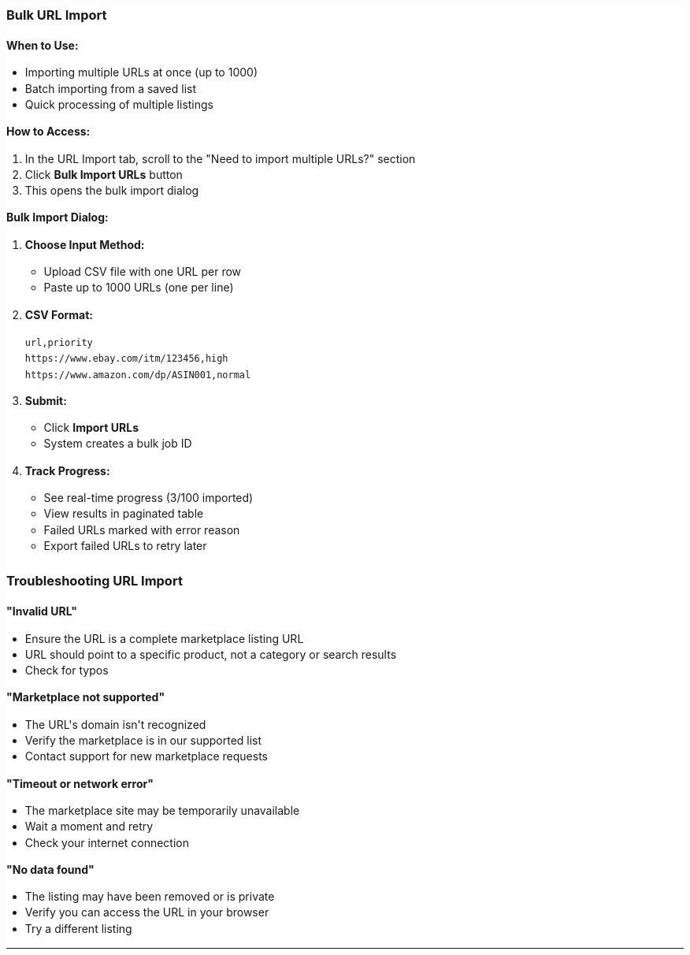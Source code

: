 ### Bulk URL Import

**When to Use:**
- Importing multiple URLs at once (up to 1000)
- Batch importing from a saved list
- Quick processing of multiple listings

**How to Access:**
1. In the URL Import tab, scroll to the "Need to import multiple URLs?" section
2. Click **Bulk Import URLs** button
3. This opens the bulk import dialog

**Bulk Import Dialog:**
1. **Choose Input Method:**
   - Upload CSV file with one URL per row
   - Paste up to 1000 URLs (one per line)

2. **CSV Format:**
   ```
   url,priority
   https://www.ebay.com/itm/123456,high
   https://www.amazon.com/dp/ASIN001,normal
   ```

3. **Submit:**
   - Click **Import URLs**
   - System creates a bulk job ID

4. **Track Progress:**
   - See real-time progress (3/100 imported)
   - View results in paginated table
   - Failed URLs marked with error reason
   - Export failed URLs to retry later

### Troubleshooting URL Import

**"Invalid URL"**
- Ensure the URL is a complete marketplace listing URL
- URL should point to a specific product, not a category or search results
- Check for typos

**"Marketplace not supported"**
- The URL's domain isn't recognized
- Verify the marketplace is in our supported list
- Contact support for new marketplace requests

**"Timeout or network error"**
- The marketplace site may be temporarily unavailable
- Wait a moment and retry
- Check your internet connection

**"No data found"**
- The listing may have been removed or is private
- Verify you can access the URL in your browser
- Try a different listing

---